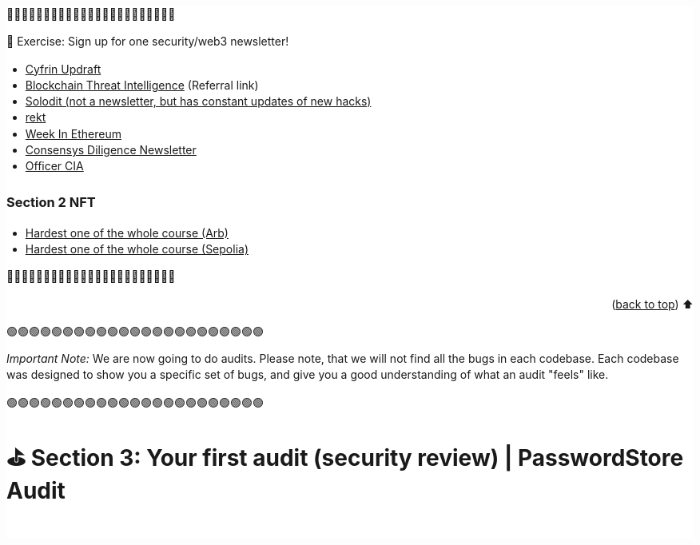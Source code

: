 
📝📝📝📝📝📝📝📝📝📝📝📝📝📝📝📝📝📝📝📝📝📝📝

📝 Exercise: Sign up for one security/web3 newsletter!

* [Cyfrin Updraft](https://updraft.cyfrin.io/)
* [Blockchain Threat Intelligence](https://newsletter.blockthreat.io?r=2mgsm7) (Referral link)
* [Solodit (not a newsletter, but has constant updates of new hacks)](https://solodit.xyz/)
* [rekt](https://rekt.news/)
* [Week In Ethereum](https://weekinethereumnews.com/)
* [Consensys Diligence Newsletter](https://consensys.io/diligence/newsletter/)
* [Officer CIA](https://officercia.mirror.xyz/)

### Section 2 NFT
- [Hardest one of the whole course (Arb)](https://arbiscan.io/address/0xeab9c7ac697408fd1581494577c7c0716c3b75e6)
- [Hardest one of the whole course (Sepolia)](https://sepolia.etherscan.io/address/0x34d130b174f4a30a846fed7c02fcf53a19a4c2b6)

📝📝📝📝📝📝📝📝📝📝📝📝📝📝📝📝📝📝📝📝📝📝📝
<p align="right">(<a href="#table-of-contents">back to top</a>) ⬆️</p>
🟢🟢🟢🟢🟢🟢🟢🟢🟢🟢🟢🟢🟢🟢🟢🟢🟢🟢🟢🟢🟢🟢🟢

*Important Note:* We are now going to do audits. Please note, that we will not find all the bugs in each codebase. Each codebase was designed to show you a specific set of bugs, and give you a good understanding of what an audit "feels" like. 

🟢🟢🟢🟢🟢🟢🟢🟢🟢🟢🟢🟢🟢🟢🟢🟢🟢🟢🟢🟢🟢🟢🟢


# ⛳️ Section 3: Your first audit (security review) | PasswordStore Audit

<br/>
<p align="center">
<a href="https://updraft.cyfrin.io/" target="_blank">